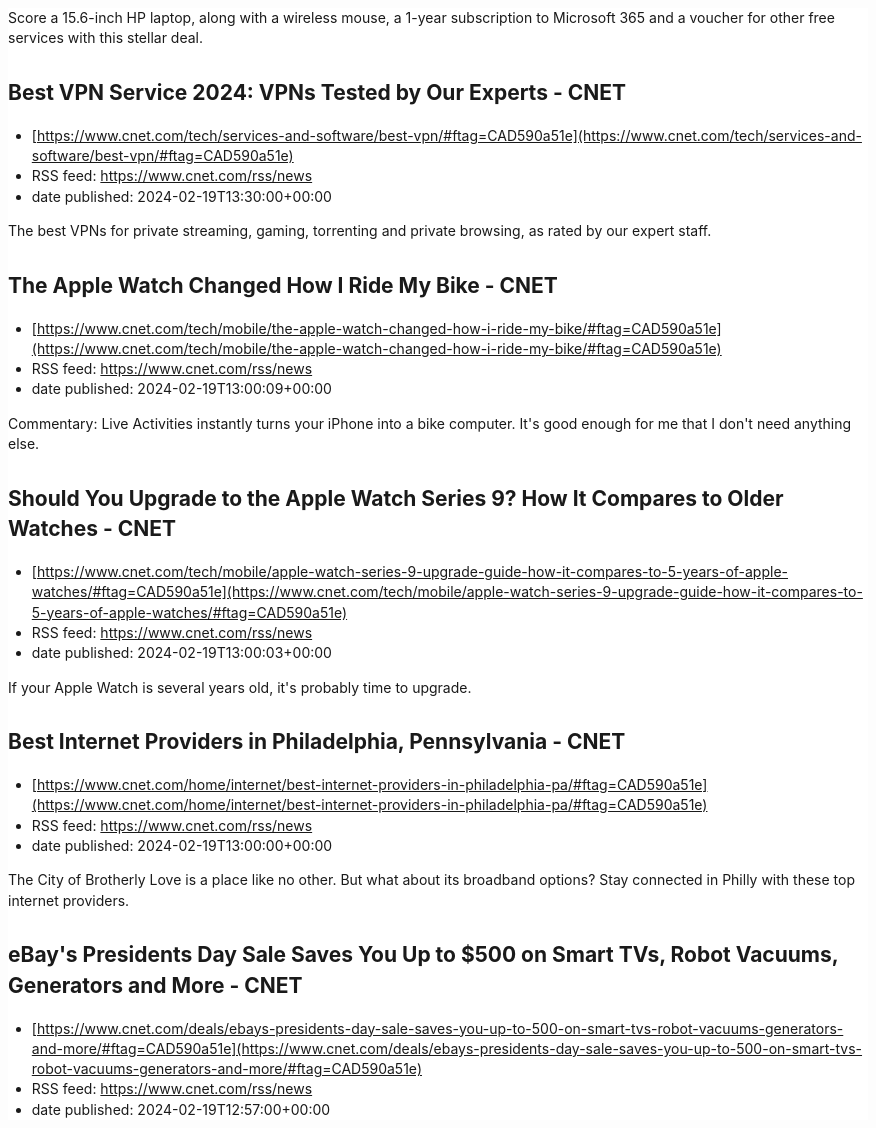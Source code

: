 Score a 15.6-inch HP laptop, along with a wireless mouse, a 1-year subscription to Microsoft 365 and a voucher for other free services with this stellar deal.

## Best VPN Service 2024: VPNs Tested by Our Experts     - CNET
 - [https://www.cnet.com/tech/services-and-software/best-vpn/#ftag=CAD590a51e](https://www.cnet.com/tech/services-and-software/best-vpn/#ftag=CAD590a51e)
 - RSS feed: https://www.cnet.com/rss/news
 - date published: 2024-02-19T13:30:00+00:00

The best VPNs for private streaming, gaming, torrenting and private browsing, as rated by our expert staff.

## The Apple Watch Changed How I Ride My Bike     - CNET
 - [https://www.cnet.com/tech/mobile/the-apple-watch-changed-how-i-ride-my-bike/#ftag=CAD590a51e](https://www.cnet.com/tech/mobile/the-apple-watch-changed-how-i-ride-my-bike/#ftag=CAD590a51e)
 - RSS feed: https://www.cnet.com/rss/news
 - date published: 2024-02-19T13:00:09+00:00

Commentary: Live Activities instantly turns your iPhone into a bike computer. It's good enough for me that I don't need anything else.

## Should You Upgrade to the Apple Watch Series 9? How It Compares to Older Watches     - CNET
 - [https://www.cnet.com/tech/mobile/apple-watch-series-9-upgrade-guide-how-it-compares-to-5-years-of-apple-watches/#ftag=CAD590a51e](https://www.cnet.com/tech/mobile/apple-watch-series-9-upgrade-guide-how-it-compares-to-5-years-of-apple-watches/#ftag=CAD590a51e)
 - RSS feed: https://www.cnet.com/rss/news
 - date published: 2024-02-19T13:00:03+00:00

If your Apple Watch is several years old, it's probably time to upgrade.

## Best Internet Providers in Philadelphia, Pennsylvania     - CNET
 - [https://www.cnet.com/home/internet/best-internet-providers-in-philadelphia-pa/#ftag=CAD590a51e](https://www.cnet.com/home/internet/best-internet-providers-in-philadelphia-pa/#ftag=CAD590a51e)
 - RSS feed: https://www.cnet.com/rss/news
 - date published: 2024-02-19T13:00:00+00:00

The City of Brotherly Love is a place like no other. But what about its broadband options? Stay connected in Philly with these top internet providers.

## eBay's Presidents Day Sale Saves You Up to $500 on Smart TVs, Robot Vacuums, Generators and More     - CNET
 - [https://www.cnet.com/deals/ebays-presidents-day-sale-saves-you-up-to-500-on-smart-tvs-robot-vacuums-generators-and-more/#ftag=CAD590a51e](https://www.cnet.com/deals/ebays-presidents-day-sale-saves-you-up-to-500-on-smart-tvs-robot-vacuums-generators-and-more/#ftag=CAD590a51e)
 - RSS feed: https://www.cnet.com/rss/news
 - date published: 2024-02-19T12:57:00+00:00
